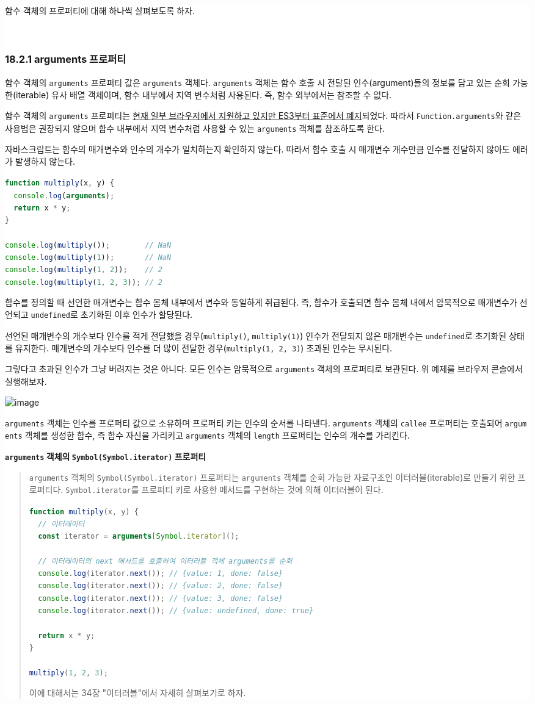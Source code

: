 함수 객체의 프로퍼티에 대해 하나씩 살펴보도록 하자.

<br/>

### 18.2.1 arguments 프로퍼티
함수 객체의 `arguments` 프로퍼티 값은 `arguments` 객체다. `arguments` 객체는 함수 호출 시 전달된 인수(argument)들의 정보를 담고 있는 순회 가능한(iterable) 유사 배열 객체이며, 함수 내부에서 지역 변수처럼 사용된다. 즉, 함수 외부에서는 참조할 수 없다.

함수 객체의 `arguments` 프로퍼티는 [현재 일부 브라우저에서 지원하고 있지만 ES3부터 표준에서 폐지](https://developer.mozilla.org/ko/docs/Web/JavaScript/Reference/Global_Objects/Function/arguments)되었다. 따라서 `Function.arguments`와 같은 사용법은 권장되지 않으며 함수 내부에서 지역 변수처럼 사용할 수 있는 `arguments` 객체를 참조하도록 한다.

자바스크립트는 함수의 매개변수와 인수의 개수가 일치하는지 확인하지 않는다. 따라서 함수 호출 시 매개변수 개수만큼 인수를 전달하지 않아도 에러가 발생하지 않는다.
```javascript
function multiply(x, y) {
  console.log(arguments);
  return x * y;
}

console.log(multiply());        // NaN
console.log(multiply(1));       // NaN
console.log(multiply(1, 2));    // 2
console.log(multiply(1, 2, 3)); // 2
```

함수를 정의할 때 선언한 매개변수는 함수 몸체 내부에서 변수와 동일하게 취급된다. 즉, 함수가 호출되면 함수 몸체 내에서 암묵적으로 매개변수가 선언되고 `undefined`로 초기화된 이후 인수가 할당된다.

선언된 매개변수의 개수보다 인수를 적게 전달했을 경우(`multiply()`, `multiply(1)`) 인수가 전달되지 않은 매개변수는 `undefined`로 초기화된 상태를 유지한다. 매개변수의 개수보다 인수를 더 많이 전달한 경우(`multiply(1, 2, 3)`) 초과된 인수는 무시된다.

그렇다고 초과된 인수가 그냥 버려지는 것은 아니다. 모든 인수는 암묵적으로 `arguments` 객체의 프로퍼티로 보관된다. 위 예제를 브라우저 콘솔에서 실행해보자.

![image](https://user-images.githubusercontent.com/44667299/203055323-4e9cafc1-8f18-45b6-a2bb-09e4be7a0102.png)

`arguments` 객체는 인수를 프로퍼티 값으로 소유하며 프로퍼티 키는 인수의 순서를 나타낸다. `arguments` 객체의 `callee` 프로퍼티는 호출되어 `arguments` 객체를 생성한 함수, 즉 함수 자신을 가리키고 `arguments` 객체의 `length` 프로퍼티는 인수의 개수를 가리킨다.

**`arguments` 객체의 `Symbol(Symbol.iterator)` 프로퍼티**
> `arguments` 객체의 `Symbol(Symbol.iterator)` 프로퍼티는 `arguments` 객체를 순회 가능한 자료구조인 이터러블(iterable)로 만들기 위한 프로퍼티다. `Symbol.iterator`를 프로퍼티 키로 사용한 메서드를 구현하는 것에 의해 이터러블이 된다.
> ```javascript
> function multiply(x, y) {
>   // 이터레이터
>   const iterator = arguments[Symbol.iterator]();
>
>   // 이터레이터의 next 메서드를 호출하여 이터러블 객체 arguments를 순회
>   console.log(iterator.next()); // {value: 1, done: false}
>   console.log(iterator.next()); // {value: 2, done: false}
>   console.log(iterator.next()); // {value: 3, done: false}
>   console.log(iterator.next()); // {value: undefined, done: true}
>
>   return x * y;
> }
>
> multiply(1, 2, 3);
> ```
>
> 이에 대해서는 34장 "이터러블"에서 자세히 살펴보기로 하자.
